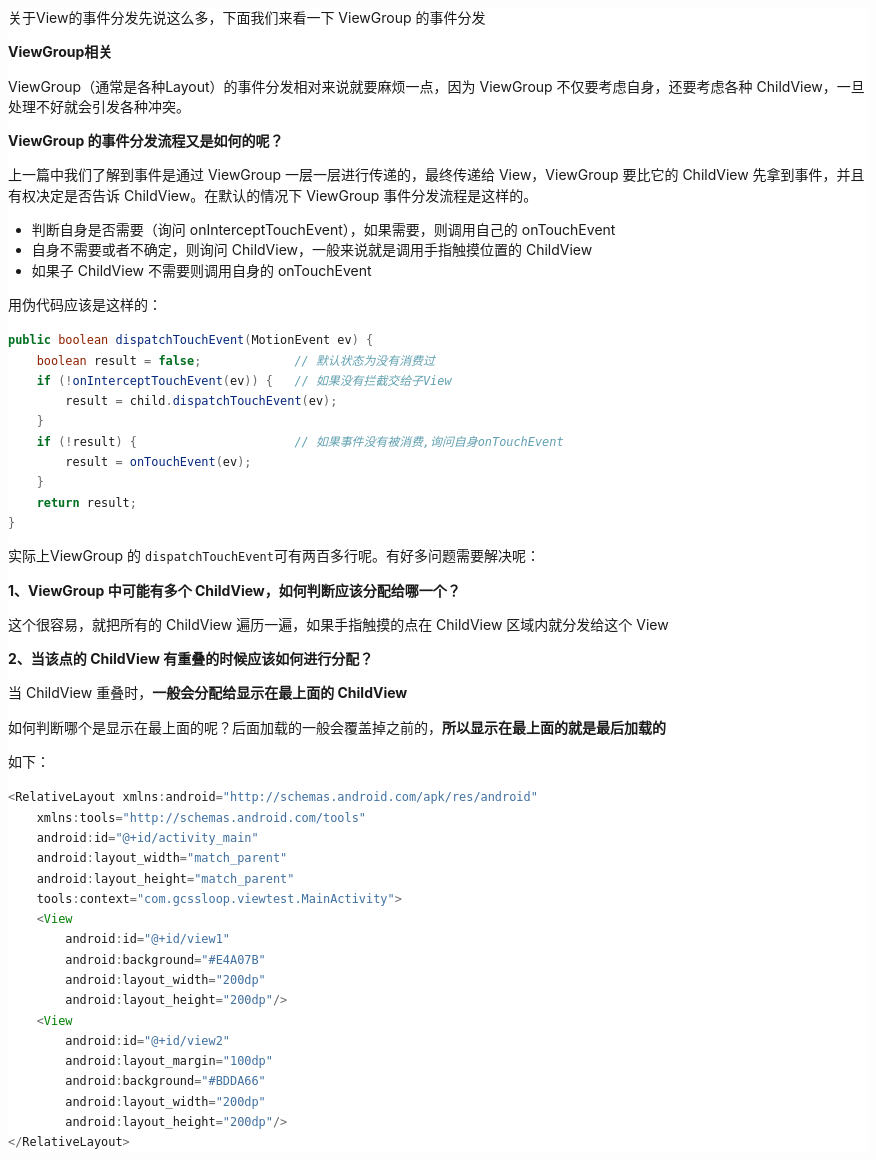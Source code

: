 关于View的事件分发先说这么多，下面我们来看一下 ViewGroup 的事件分发

**ViewGroup相关**

ViewGroup（通常是各种Layout）的事件分发相对来说就要麻烦一点，因为 ViewGroup 不仅要考虑自身，还要考虑各种 ChildView，一旦处理不好就会引发各种冲突。

**ViewGroup 的事件分发流程又是如何的呢？**

上一篇中我们了解到事件是通过 ViewGroup 一层一层进行传递的，最终传递给 View，ViewGroup 要比它的 ChildView 先拿到事件，并且有权决定是否告诉 ChildView。在默认的情况下 ViewGroup 事件分发流程是这样的。

- 判断自身是否需要（询问 onInterceptTouchEvent），如果需要，则调用自己的 onTouchEvent
- 自身不需要或者不确定，则询问 ChildView，一般来说就是调用手指触摸位置的 ChildView
- 如果子 ChildView 不需要则调用自身的 onTouchEvent

用伪代码应该是这样的：

```java
public boolean dispatchTouchEvent(MotionEvent ev) {
    boolean result = false;             // 默认状态为没有消费过
    if (!onInterceptTouchEvent(ev)) {   // 如果没有拦截交给子View
        result = child.dispatchTouchEvent(ev);
    }
    if (!result) {                      // 如果事件没有被消费,询问自身onTouchEvent
        result = onTouchEvent(ev);
    }
    return result;
}
```

实际上ViewGroup 的 `dispatchTouchEvent`可有两百多行呢。有好多问题需要解决呢：

**1、ViewGroup 中可能有多个 ChildView，如何判断应该分配给哪一个？**

这个很容易，就把所有的 ChildView 遍历一遍，如果手指触摸的点在 ChildView 区域内就分发给这个 View

**2、当该点的 ChildView 有重叠的时候应该如何进行分配？**

当 ChildView 重叠时，**一般会分配给显示在最上面的 ChildView**

如何判断哪个是显示在最上面的呢？后面加载的一般会覆盖掉之前的，**所以显示在最上面的就是最后加载的**

如下：

```java
<RelativeLayout xmlns:android="http://schemas.android.com/apk/res/android"
    xmlns:tools="http://schemas.android.com/tools" 
    android:id="@+id/activity_main"
    android:layout_width="match_parent" 
    android:layout_height="match_parent"
    tools:context="com.gcssloop.viewtest.MainActivity">
    <View
        android:id="@+id/view1"
        android:background="#E4A07B"
        android:layout_width="200dp"
        android:layout_height="200dp"/>
    <View
        android:id="@+id/view2"
        android:layout_margin="100dp"
        android:background="#BDDA66"
        android:layout_width="200dp"
        android:layout_height="200dp"/>
</RelativeLayout>
```

